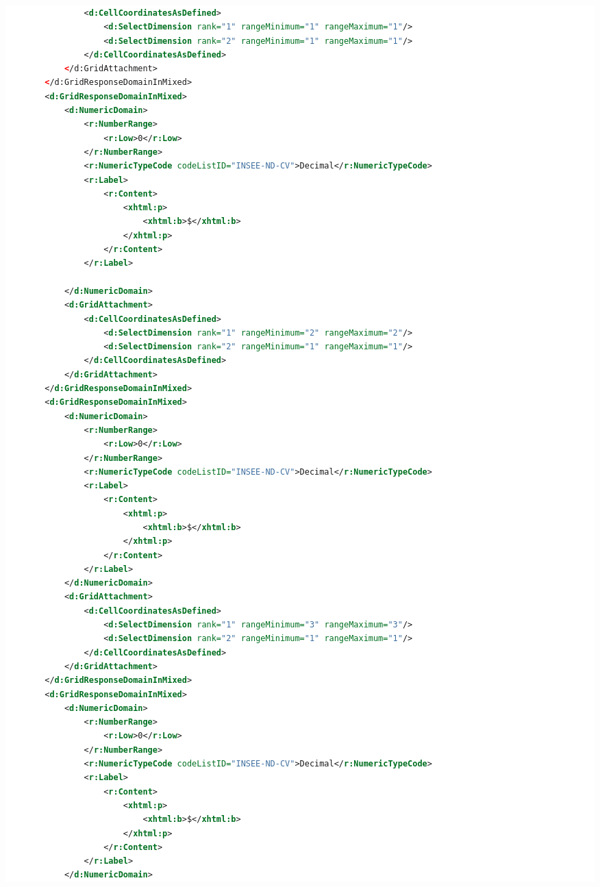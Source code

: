 ```xml
                <d:CellCoordinatesAsDefined>
                    <d:SelectDimension rank="1" rangeMinimum="1" rangeMaximum="1"/>
                    <d:SelectDimension rank="2" rangeMinimum="1" rangeMaximum="1"/>
                </d:CellCoordinatesAsDefined>
            </d:GridAttachment>
        </d:GridResponseDomainInMixed>
        <d:GridResponseDomainInMixed>
            <d:NumericDomain>
                <r:NumberRange>
                    <r:Low>0</r:Low>
                </r:NumberRange>
                <r:NumericTypeCode codeListID="INSEE-ND-CV">Decimal</r:NumericTypeCode>
                <r:Label>
                    <r:Content>
                        <xhtml:p>
                            <xhtml:b>$</xhtml:b>
                        </xhtml:p>
                    </r:Content>
                </r:Label>

            </d:NumericDomain>
            <d:GridAttachment>
                <d:CellCoordinatesAsDefined>
                    <d:SelectDimension rank="1" rangeMinimum="2" rangeMaximum="2"/>
                    <d:SelectDimension rank="2" rangeMinimum="1" rangeMaximum="1"/>
                </d:CellCoordinatesAsDefined>
            </d:GridAttachment>
        </d:GridResponseDomainInMixed>
        <d:GridResponseDomainInMixed>
            <d:NumericDomain>
                <r:NumberRange>
                    <r:Low>0</r:Low>
                </r:NumberRange>
                <r:NumericTypeCode codeListID="INSEE-ND-CV">Decimal</r:NumericTypeCode>
                <r:Label>
                    <r:Content>
                        <xhtml:p>
                            <xhtml:b>$</xhtml:b>
                        </xhtml:p>
                    </r:Content>
                </r:Label>
            </d:NumericDomain>
            <d:GridAttachment>
                <d:CellCoordinatesAsDefined>
                    <d:SelectDimension rank="1" rangeMinimum="3" rangeMaximum="3"/>
                    <d:SelectDimension rank="2" rangeMinimum="1" rangeMaximum="1"/>
                </d:CellCoordinatesAsDefined>
            </d:GridAttachment>
        </d:GridResponseDomainInMixed>
        <d:GridResponseDomainInMixed>
            <d:NumericDomain>
                <r:NumberRange>
                    <r:Low>0</r:Low>
                </r:NumberRange>
                <r:NumericTypeCode codeListID="INSEE-ND-CV">Decimal</r:NumericTypeCode>
                <r:Label>
                    <r:Content>
                        <xhtml:p>
                            <xhtml:b>$</xhtml:b>
                        </xhtml:p>
                    </r:Content>
                </r:Label>
            </d:NumericDomain>
```